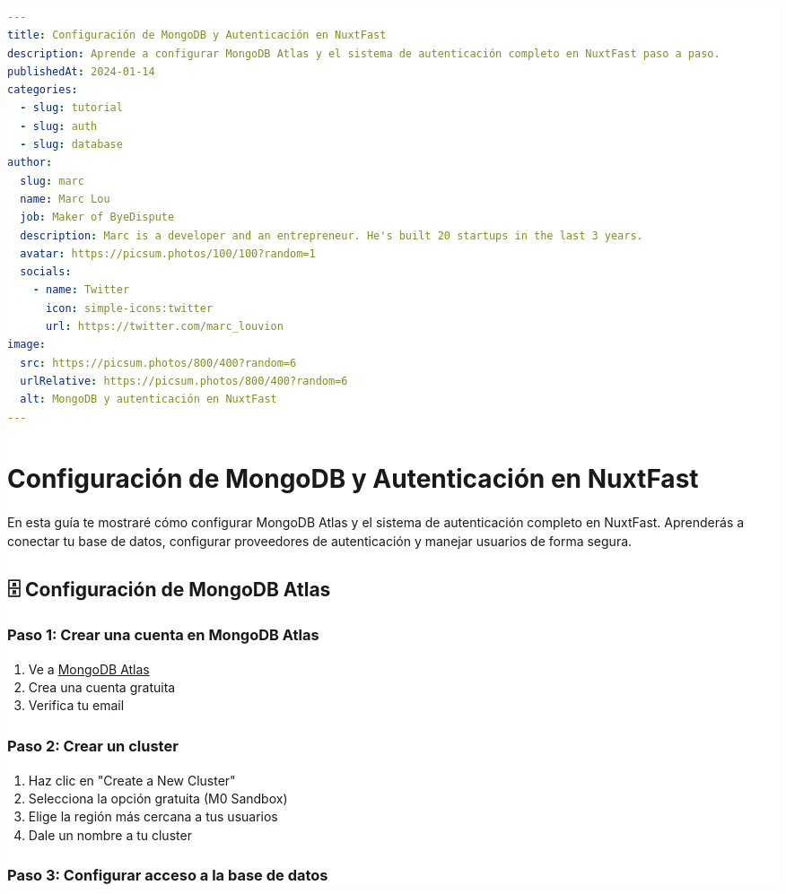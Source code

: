 ```yaml
---
title: Configuración de MongoDB y Autenticación en NuxtFast
description: Aprende a configurar MongoDB Atlas y el sistema de autenticación completo en NuxtFast paso a paso.
publishedAt: 2024-01-14
categories:
  - slug: tutorial
  - slug: auth
  - slug: database
author:
  slug: marc
  name: Marc Lou
  job: Maker of ByeDispute
  description: Marc is a developer and an entrepreneur. He's built 20 startups in the last 3 years.
  avatar: https://picsum.photos/100/100?random=1
  socials:
    - name: Twitter
      icon: simple-icons:twitter
      url: https://twitter.com/marc_louvion
image:
  src: https://picsum.photos/800/400?random=6
  urlRelative: https://picsum.photos/800/400?random=6
  alt: MongoDB y autenticación en NuxtFast
---
```


# Configuración de MongoDB y Autenticación en NuxtFast

En esta guía te mostraré cómo configurar MongoDB Atlas y el sistema de autenticación completo en NuxtFast. Aprenderás a conectar tu base de datos, configurar proveedores de autenticación y manejar usuarios de forma segura.

## 🗄️ Configuración de MongoDB Atlas

### Paso 1: Crear una cuenta en MongoDB Atlas

1. Ve a [MongoDB Atlas](https://www.mongodb.com/atlas)
2. Crea una cuenta gratuita
3. Verifica tu email

### Paso 2: Crear un cluster

1. Haz clic en "Create a New Cluster"
2. Selecciona la opción gratuita (M0 Sandbox)
3. Elige la región más cercana a tus usuarios
4. Dale un nombre a tu cluster

### Paso 3: Configurar acceso a la base de datos
